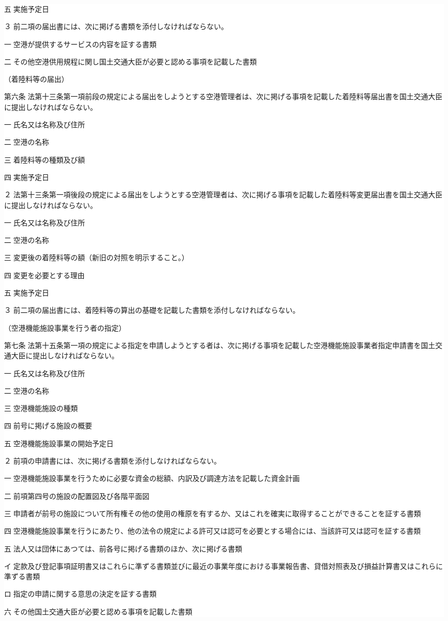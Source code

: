 五 実施予定日

３ 前二項の届出書には、次に掲げる書類を添付しなければならない。

一 空港が提供するサービスの内容を証する書類

二 その他空港供用規程に関し国土交通大臣が必要と認める事項を記載した書類

（着陸料等の届出）

第六条 法第十三条第一項前段の規定による届出をしようとする空港管理者は、次に掲げる事項を記載した着陸料等届出書を国土交通大臣に提出しなければならない。

一 氏名又は名称及び住所

二 空港の名称

三 着陸料等の種類及び額

四 実施予定日

２ 法第十三条第一項後段の規定による届出をしようとする空港管理者は、次に掲げる事項を記載した着陸料等変更届出書を国土交通大臣に提出しなければならない。

一 氏名又は名称及び住所

二 空港の名称

三 変更後の着陸料等の額（新旧の対照を明示すること。）

四 変更を必要とする理由

五 実施予定日

３ 前二項の届出書には、着陸料等の算出の基礎を記載した書類を添付しなければならない。

（空港機能施設事業を行う者の指定）

第七条 法第十五条第一項の規定による指定を申請しようとする者は、次に掲げる事項を記載した空港機能施設事業者指定申請書を国土交通大臣に提出しなければならない。

一 氏名又は名称及び住所

二 空港の名称

三 空港機能施設の種類

四 前号に掲げる施設の概要

五 空港機能施設事業の開始予定日

２ 前項の申請書には、次に掲げる書類を添付しなければならない。

一 空港機能施設事業を行うために必要な資金の総額、内訳及び調達方法を記載した資金計画

二 前項第四号の施設の配置図及び各階平面図

三 申請者が前号の施設について所有権その他の使用の権原を有するか、又はこれを確実に取得することができることを証する書類

四 空港機能施設事業を行うにあたり、他の法令の規定による許可又は認可を必要とする場合には、当該許可又は認可を証する書類

五 法人又は団体にあつては、前各号に掲げる書類のほか、次に掲げる書類

イ 定款及び登記事項証明書又はこれらに準ずる書類並びに最近の事業年度における事業報告書、貸借対照表及び損益計算書又はこれらに準ずる書類

ロ 指定の申請に関する意思の決定を証する書類

六 その他国土交通大臣が必要と認める事項を記載した書類
